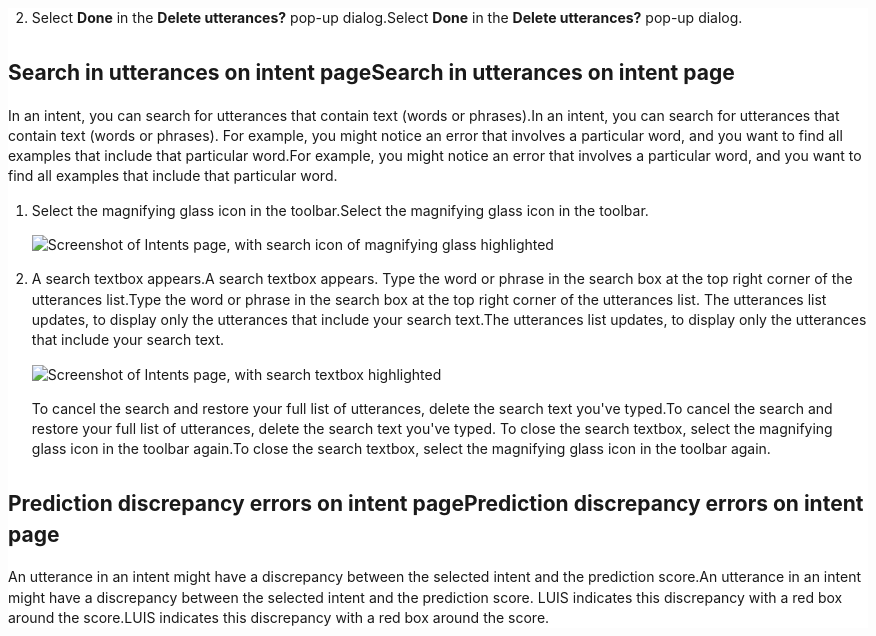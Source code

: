 2. <span data-ttu-id="a225a-153">Select **Done** in the **Delete utterances?** pop-up dialog.</span><span class="sxs-lookup"><span data-stu-id="a225a-153">Select **Done** in the **Delete utterances?** pop-up dialog.</span></span>

## <a name="search-in-utterances-on-intent-page"></a><span data-ttu-id="a225a-154">Search in utterances on intent page</span><span class="sxs-lookup"><span data-stu-id="a225a-154">Search in utterances on intent page</span></span>
<span data-ttu-id="a225a-155">In an intent, you can search for utterances that contain text (words or phrases).</span><span class="sxs-lookup"><span data-stu-id="a225a-155">In an intent, you can search for utterances that contain text (words or phrases).</span></span> <span data-ttu-id="a225a-156">For example, you might notice an error that involves a particular word, and you want to find all examples that include that particular word.</span><span class="sxs-lookup"><span data-stu-id="a225a-156">For example, you might notice an error that involves a particular word, and you want to find all examples that include that particular word.</span></span> 

1. <span data-ttu-id="a225a-157">Select the magnifying glass icon in the toolbar.</span><span class="sxs-lookup"><span data-stu-id="a225a-157">Select the magnifying glass icon in the toolbar.</span></span>

    ![Screenshot of Intents page, with search icon of magnifying glass highlighted](./media/luis-how-to-add-intents/magnifying-glass.png)

2. <span data-ttu-id="a225a-159">A search textbox appears.</span><span class="sxs-lookup"><span data-stu-id="a225a-159">A search textbox appears.</span></span> <span data-ttu-id="a225a-160">Type the word or phrase in the search box at the top right corner of the utterances list.</span><span class="sxs-lookup"><span data-stu-id="a225a-160">Type the word or phrase in the search box at the top right corner of the utterances list.</span></span> <span data-ttu-id="a225a-161">The utterances list updates, to display only the utterances that include your search text.</span><span class="sxs-lookup"><span data-stu-id="a225a-161">The utterances list updates, to display only the utterances that include your search text.</span></span> 

    ![Screenshot of Intents page, with search textbox highlighted](./media/luis-how-to-add-intents/search-textbox.png)

    <span data-ttu-id="a225a-163">To cancel the search and restore your full list of utterances, delete the search text you've typed.</span><span class="sxs-lookup"><span data-stu-id="a225a-163">To cancel the search and restore your full list of utterances, delete the search text you've typed.</span></span> <span data-ttu-id="a225a-164">To close the search textbox, select the magnifying glass icon in the toolbar again.</span><span class="sxs-lookup"><span data-stu-id="a225a-164">To close the search textbox, select the magnifying glass icon in the toolbar again.</span></span>

## <a name="prediction-discrepancy-errors-on-intent-page"></a><span data-ttu-id="a225a-165">Prediction discrepancy errors on intent page</span><span class="sxs-lookup"><span data-stu-id="a225a-165">Prediction discrepancy errors on intent page</span></span>
<span data-ttu-id="a225a-166">An utterance in an intent might have a discrepancy between the selected intent and the prediction score.</span><span class="sxs-lookup"><span data-stu-id="a225a-166">An utterance in an intent might have a discrepancy between the selected intent and the prediction score.</span></span> <span data-ttu-id="a225a-167">LUIS indicates this discrepancy with a red box around the score.</span><span class="sxs-lookup"><span data-stu-id="a225a-167">LUIS indicates this discrepancy with a red box around the score.</span></span> 
